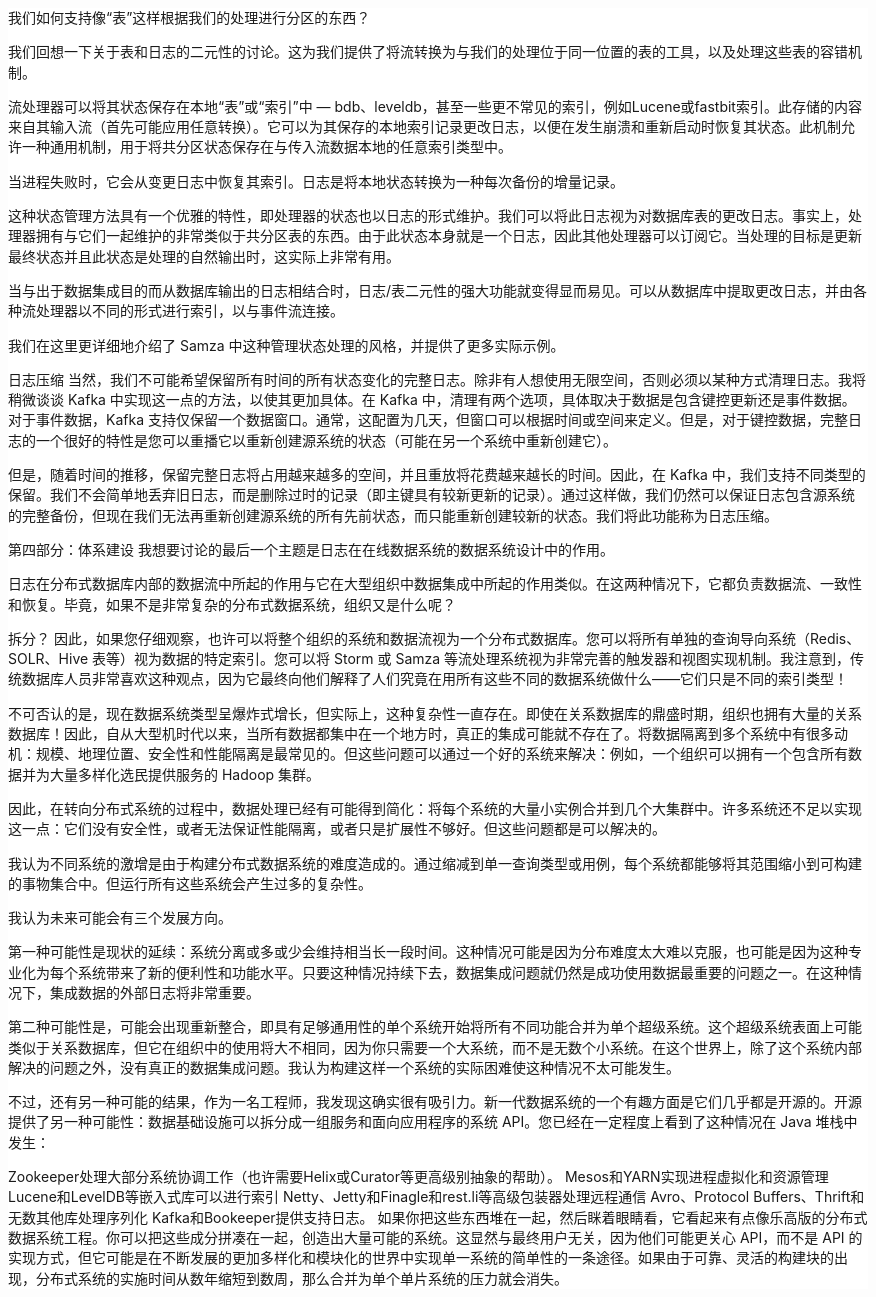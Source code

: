 我们如何支持像“表”这样根据我们的处理进行分区的东西？

我们回想一下关于表和日志的二元性的讨论。这为我们提供了将流转换为与我们的处理位于同一位置的表的工具，以及处理这些表的容错机制。

流处理器可以将其状态保存在本地“表”或“索引”中 — bdb、leveldb，甚至一些更不常见的索引，例如Lucene或fastbit索引。此存储的内容来自其输入流（首先可能应用任意转换）。它可以为其保存的本地索引记录更改日志，以便在发生崩溃和重新启动时恢复其状态。此机制允许一种通用机制，用于将共分区状态保存在与传入流数据本地的任意索引类型中。

当进程失败时，它会从变更日志中恢复其索引。日志是将本地状态转换为一种每次备份的增量记录。

这种状态管理方法具有一个优雅的特性，即处理器的状态也以日志的形式维护。我们可以将此日志视为对数据库表的更改日志。事实上，处理器拥有与它们一起维护的非常类似于共分区表的东西。由于此状态本身就是一个日志，因此其他处理器可以订阅它。当处理的目标是更新最终状态并且此状态是处理的自然输出时，这实际上非常有用。

当与出于数据集成目的而从数据库输出的日志相结合时，日志/表二元性的强大功能就变得显而易见。可以从数据库中提取更改日志，并由各种流处理器以不同的形式进行索引，以与事件流连接。

我们在这里更详细地介绍了 Samza 中这种管理状态处理的风格，并提供了更多实际示例。

日志压缩
当然，我们不可能希望保留所有时间的所有状态变化的完整日志。除非有人想使用无限空间，否则必须以某种方式清理日志。我将稍微谈谈 Kafka 中实现这一点的方法，以使其更加具体。在 Kafka 中，清理有两个选项，具体取决于数据是包含键控更新还是事件数据。对于事件数据，Kafka 支持仅保留一个数据窗口。通常，这配置为几天，但窗口可以根据时间或空间来定义。但是，对于键控数据，完整日志的一个很好的特性是您可以重播它以重新创建源系统的状态（可能在另一个系统中重新创建它）。

但是，随着时间的推移，保留完整日志将占用越来越多的空间，并且重放将花费越来越长的时间。因此，在 Kafka 中，我们支持不同类型的保留。我们不会简单地丢弃旧日志，而是删除过时的记录（即主键具有较新更新的记录）。通过这样做，我们仍然可以保证日志包含源系统的完整备份，但现在我们无法再重新创建源系统的所有先前状态，而只能重新创建较新的状态。我们将此功能称为日志压缩。

第四部分：体系建设
我想要讨论的最后一个主题是日志在在线数据系统的数据系统设计中的作用。

日志在分布式数据库内部的数据流中所起的作用与它在大型组织中数据集成中所起的作用类似。在这两种情况下，它都负责数据流、一致性和恢复。毕竟，如果不是非常复杂的分布式数据系统，组织又是什么呢？

拆分？
因此，如果您仔细观察，也许可以将整个组织的系统和数据流视为一个分布式数据库。您可以将所有单独的查询导向系统（Redis、SOLR、Hive 表等）视为数据的特定索引。您可以将 Storm 或 Samza 等流处理系统视为非常完善的触发器和视图实现机制。我注意到，传统数据库人员非常喜欢这种观点，因为它最终向他们解释了人们究竟在用所有这些不同的数据系统做什么——它们只是不同的索引类型！

不可否认的是，现在数据系统类型呈爆炸式增长，但实际上，这种复杂性一直存在。即使在关系数据库的鼎盛时期，组织也拥有大量的关系数据库！因此，自从大型机时代以来，当所有数据都集中在一个地方时，真正的集成可能就不存在了。将数据隔离到多个系统中有很多动机：规模、地理位置、安全性和性能隔离是最常见的。但这些问题可以通过一个好的系统来解决：例如，一个组织可以拥有一个包含所有数据并为大量多样化选民提供服务的 Hadoop 集群。

因此，在转向分布式系统的过程中，数据处理已经有可能得到简化：将每个系统的大量小实例合并到几个大集群中。许多系统还不足以实现这一点：它们没有安全性，或者无法保证性能隔离，或者只是扩展性不够好。但这些问题都是可以解决的。

我认为不同系统的激增是由于构建分布式数据系统的难度造成的。通过缩减到单一查询类型或用例，每个系统都能够将其范围缩小到可构建的事物集合中。但运行所有这些系统会产生过多的复杂性。

我认为未来可能会有三个发展方向。

第一种可能性是现状的延续：系统分离或多或少会维持相当长一段时间。这种情况可能是因为分布难度太大难以克服，也可能是因为这种专业化为每个系统带来了新的便利性和功能水平。只要这种情况持续下去，数据集成问题就仍然是成功使用数据最重要的问题之一。在这种情况下，集成数据的外部日志将非常重要。

第二种可能性是，可能会出现重新整合，即具有足够通用性的单个系统开始将所有不同功能合并为单个超级系统。这个超级系统表面上可能类似于关系数据库，但它在组织中的使用将大不相同，因为你只需要一个大系统，而不是无数个小系统。在这个世界上，除了这个系统内部解决的问题之外，没有真正的数据集成问题。我认为构建这样一个系统的实际困难使这种情况不太可能发生。

不过，还有另一种可能的结果，作为一名工程师，我发现这确实很有吸引力。新一代数据系统的一个有趣方面是它们几乎都是开源的。开源提供了另一种可能性：数据基础设施可以拆分成一组服务和面向应用程序的系统 API。您已经在一定程度上看到了这种情况在 Java 堆栈中发生：

Zookeeper处理大部分系统协调工作（也许需要Helix或Curator等更高级别抽象的帮助）。
Mesos和YARN实现进程虚拟化和资源管理
Lucene和LevelDB等嵌入式库可以进行索引
Netty、Jetty和Finagle和rest.li等高级包装器处理远程通信
Avro、Protocol Buffers、Thrift和无数其他库处理序列化
Kafka和Bookeeper提供支持日志。
如果你把这些东西堆在一起，然后眯着眼睛看，它看起来有点像乐高版的分布式数据系统工程。你可以把这些成分拼凑在一起，创造出大量可能的系统。这显然与最终用户无关，因为他们可能更关心 API，而不是 API 的实现方式，但它可能是在不断发展的更加多样化和模块化的世界中实现单一系统的简单性的一条途径。如果由于可靠、灵活的构建块的出现，分布式系统的实施时间从数年缩短到数周，那么合并为单个单片系统的压力就会消失。
